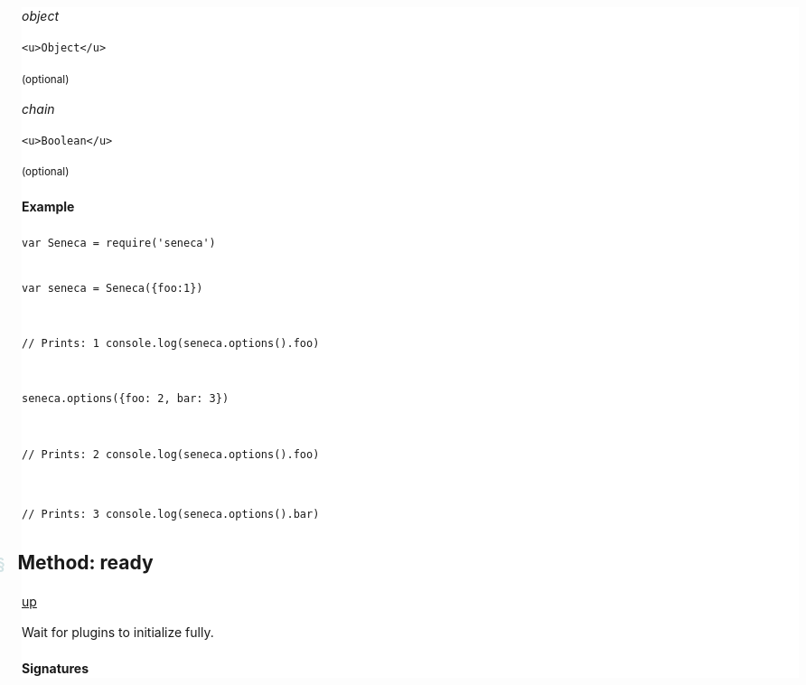<tr>
  <td><i>object</i></td>
  <td>

    <u>Object</u>

  <small>(optional)</small>
  </td>
  <td></td>
</tr>

<tr>
  <td><i>chain</i></td>
  <td>

    <u>Boolean</u>

  <small>(optional)</small>
  </td>
  <td></td>
</tr>

</table>




<h4>Example</h4>
<pre><code class="lang-js hljs javascript">var Seneca = require(&apos;seneca&apos;)

var seneca = Seneca({foo:1})

// Prints: 1
console.log(seneca.options().foo)

seneca.options({foo: 2, bar: 3})

// Prints: 2
console.log(seneca.options().foo)

// Prints: 3
console.log(seneca.options().bar)</code></pre>



</div></div>

<div class="cf">
  <h2 class="api-subhead" id="method-ready"><a href="#method-ready" class="linkable" style="margin-left:-2rem; margin-right:1rem; display:inline-block;font-size:1.2rem;color:rgba(41, 125, 134, 0.20);text-decoration:none;vertical-align:middle">&#xA7;</a>Method: <b>ready</b></h2>
  <a class="api-back" href="#methods">up</a>
</div>

<div class="row"><div class="col-xs-12 api-desc">

<p>Wait for plugins to initialize fully.</p>

<h4>Signatures</h4>
<ul>
